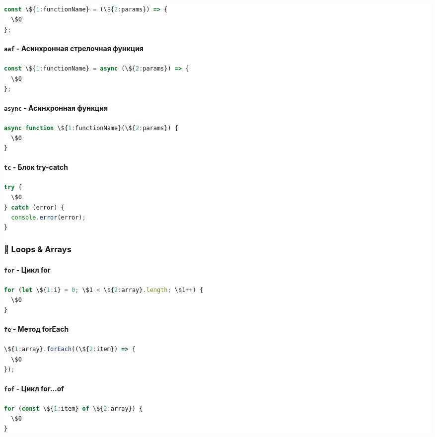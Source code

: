 ```javascript
const \${1:functionName} = (\${2:params}) => {
  \$0
};
```

#### `aaf` - Асинхронная стрелочная функция

```javascript
const \${1:functionName} = async (\${2:params}) => {
  \$0
};
```

#### `async` - Асинхронная функция

```javascript
async function \${1:functionName}(\${2:params}) {
  \$0
}
```

#### `tc` - Блок try-catch

```javascript
try {
  \$0
} catch (error) {
  console.error(error);
}
```

### 🔄 Loops & Arrays

#### `for` - Цикл for

```javascript
for (let \${1:i} = 0; \$1 < \${2:array}.length; \$1++) {
  \$0
}
```

#### `fe` - Метод forEach

```javascript
\${1:array}.forEach((\${2:item}) => {
  \$0
});
```

#### `fof` - Цикл for...of

```javascript
for (const \${1:item} of \${2:array}) {
  \$0
}
```
